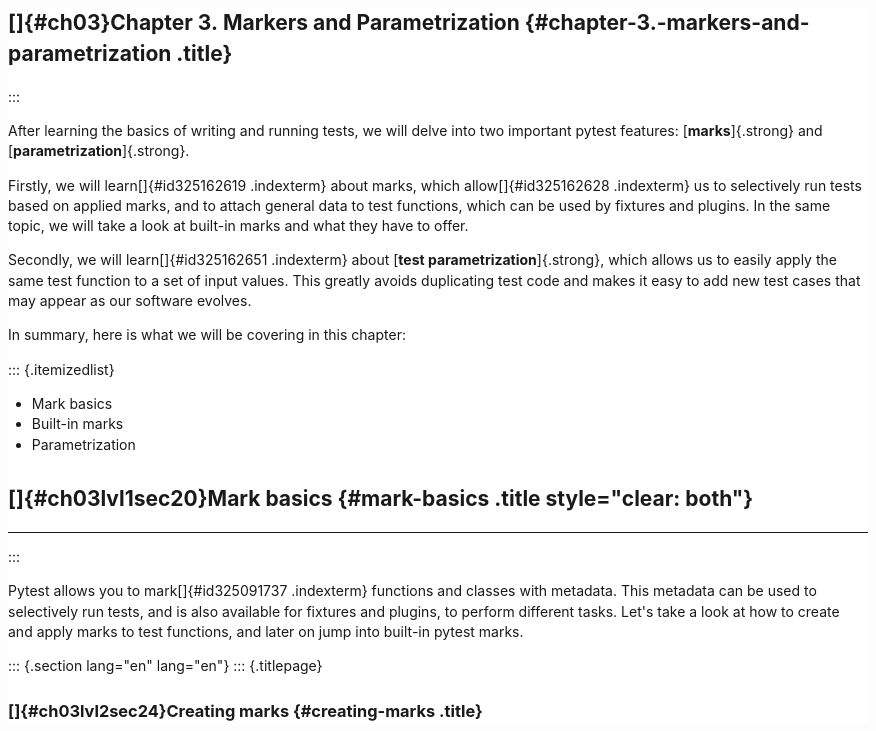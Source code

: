 

[]{#ch03}Chapter 3. Markers and Parametrization {#chapter-3.-markers-and-parametrization .title}
-----------------------------------------------

</div>

</div>
:::

After learning the basics of writing and running tests, we will delve
into two important pytest features: [**marks**]{.strong} and
[**parametrization**]{.strong}.

Firstly, we will learn[]{#id325162619 .indexterm} about marks, which
allow[]{#id325162628 .indexterm} us to selectively run tests based on
applied marks, and to attach general data to test functions, which can
be used by fixtures and plugins. In the same topic, we will take a look
at built-in marks and what they have to offer.

Secondly, we will learn[]{#id325162651 .indexterm} about [**test
parametrization**]{.strong}, which allows us to easily apply the same
test function to a set of input values. This greatly avoids duplicating
test code and makes it easy to add new test cases that may appear as our
software evolves.

In summary, here is what we will be covering in this chapter:

::: {.itemizedlist}
-   Mark basics
-   Built-in marks
-   Parametrization



[]{#ch03lvl1sec20}Mark basics {#mark-basics .title style="clear: both"}
-----------------------------

</div>

</div>

------------------------------------------------------------------------
:::

Pytest allows you to mark[]{#id325091737 .indexterm} functions and
classes with metadata. This metadata can be used to selectively run
tests, and is also available for fixtures and plugins, to perform
different tasks. Let\'s take a look at how to create and apply marks to
test functions, and later on jump into built-in pytest marks.

::: {.section lang="en" lang="en"}
::: {.titlepage}
<div>

<div>

### []{#ch03lvl2sec24}Creating marks {#creating-marks .title}

